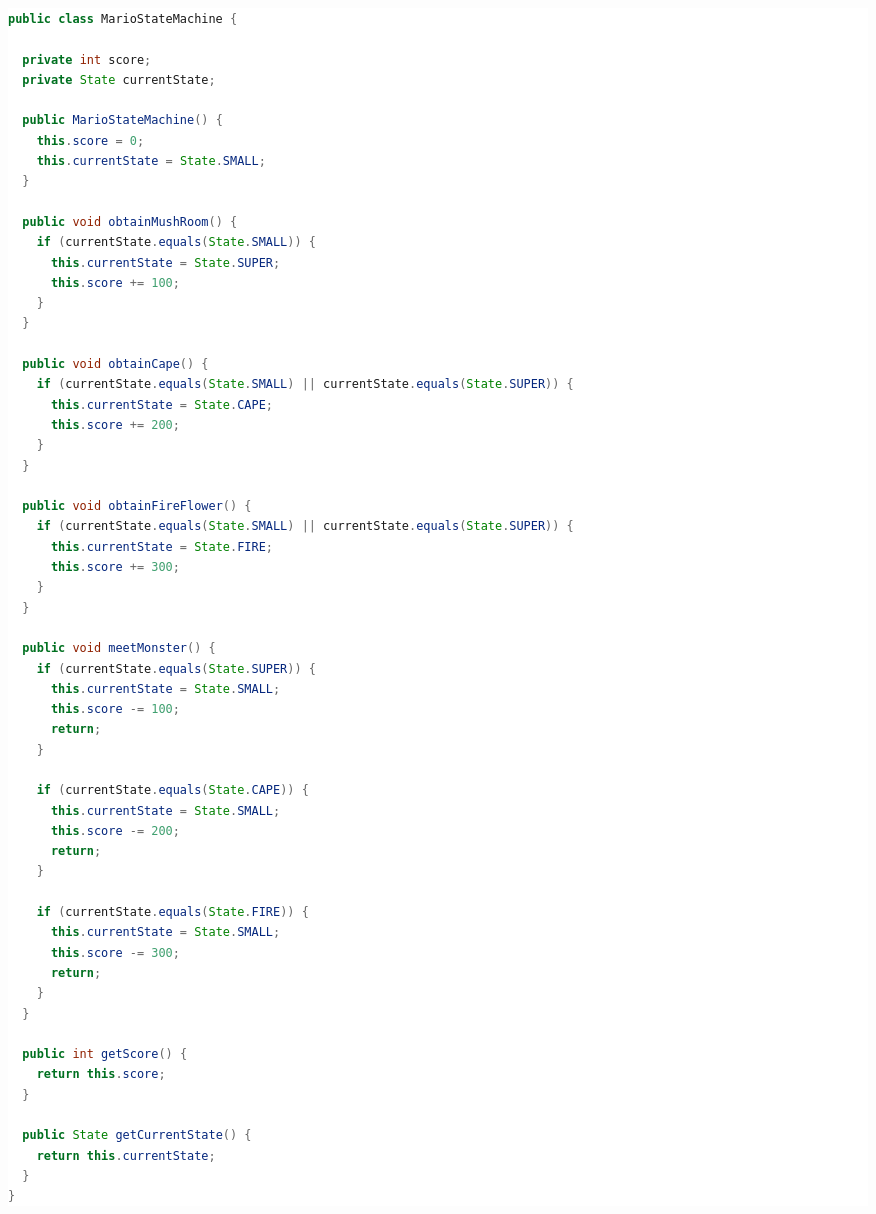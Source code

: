 ```java
public class MarioStateMachine {

  private int score;
  private State currentState;

  public MarioStateMachine() {
    this.score = 0;
    this.currentState = State.SMALL;
  }

  public void obtainMushRoom() {
    if (currentState.equals(State.SMALL)) {
      this.currentState = State.SUPER;
      this.score += 100;
    }
  }

  public void obtainCape() {
    if (currentState.equals(State.SMALL) || currentState.equals(State.SUPER)) {
      this.currentState = State.CAPE;
      this.score += 200;
    }
  }

  public void obtainFireFlower() {
    if (currentState.equals(State.SMALL) || currentState.equals(State.SUPER)) {
      this.currentState = State.FIRE;
      this.score += 300;
    }
  }

  public void meetMonster() {
    if (currentState.equals(State.SUPER)) {
      this.currentState = State.SMALL;
      this.score -= 100;
      return;
    }

    if (currentState.equals(State.CAPE)) {
      this.currentState = State.SMALL;
      this.score -= 200;
      return;
    }

    if (currentState.equals(State.FIRE)) {
      this.currentState = State.SMALL;
      this.score -= 300;
      return;
    }
  }

  public int getScore() {
    return this.score;
  }

  public State getCurrentState() {
    return this.currentState;
  }
}
```
